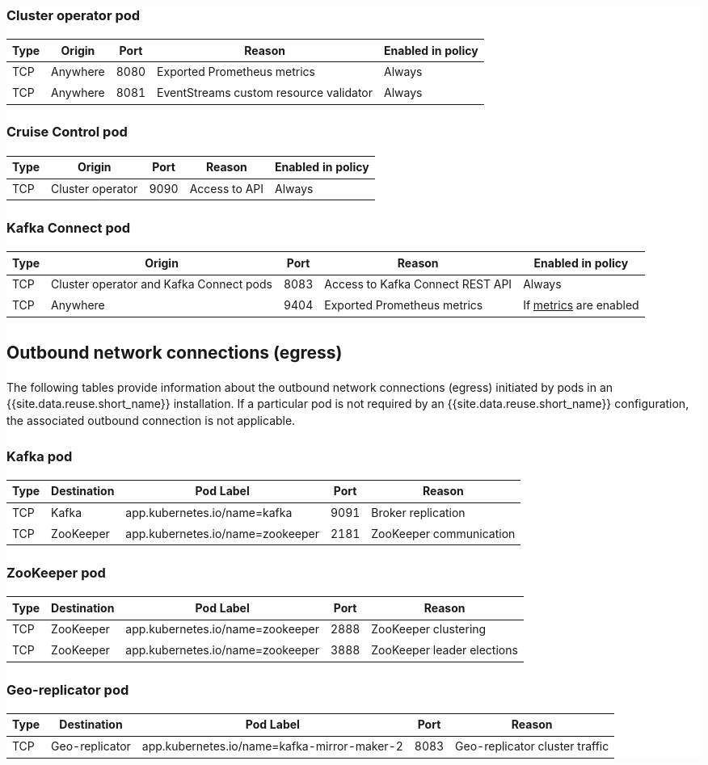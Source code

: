 ### Cluster operator pod

| **Type** | **Origin** | **Port** | **Reason**                             | **Enabled in policy**  |
|----------|------------|----------|----------------------------------------|------------------------|
| TCP      | Anywhere   | 8080     | Exported Prometheus metrics            | Always                 |
| TCP      | Anywhere   | 8081     | EventStreams custom resource validator | Always                 |

### Cruise Control pod

| **Type** | **Origin**       | **Port** | **Reason**    | **Enabled in policy** |
|----------|------------------|----------|---------------|-----------------------|
| TCP      | Cluster operator | 9090     | Access to API | Always                |

### Kafka Connect pod

| **Type** | **Origin**                                                  | **Port** | **Reason**                       | **Enabled in policy**                                                                                  |
|----------|-------------------------------------------------------------|----------|----------------------------------|--------------------------------------------------------------------------------------------------------|
| TCP      | Cluster operator and Kafka Connect pods                     | 8083     | Access to Kafka Connect REST API | Always                                                                                                 |
| TCP      | Anywhere                                                    | 9404     | Exported Prometheus metrics      | If [metrics](../../installing/configuring/#configuring-external-monitoring-through-prometheus) are enabled |


## Outbound network connections (egress)

The following tables provide information about the outbound network connections (egress) initiated by pods in an {{site.data.reuse.short_name}} installation. If a particular pod is not required by an {{site.data.reuse.short_name}} configuration, the associated outbound connection is not applicable.

### Kafka pod

| **Type** | **Destination**   | **Pod Label**                               | **Port** | **Reason**                       |
|----------|-------------------|---------------------------------------------|----------|----------------------------------|
| TCP      | Kafka             | app.kubernetes.io/name=kafka                | 9091     | Broker replication               |
| TCP      | ZooKeeper         | app.kubernetes.io/name=zookeeper            | 2181     | ZooKeeper communication          |

### ZooKeeper pod

| **Type** | **Destination**   | **Pod Label**                               | **Port** | **Reason**                       |
|----------|-------------------|---------------------------------------------|----------|----------------------------------|
| TCP      | ZooKeeper         | app.kubernetes.io/name=zookeeper            | 2888     | ZooKeeper clustering             |
| TCP      | ZooKeeper         | app.kubernetes.io/name=zookeeper            | 3888     | ZooKeeper leader elections       |

### Geo-replicator pod

| **Type** | **Destination**   | **Pod Label**                               | **Port** | **Reason**                       |
|----------|-------------------|---------------------------------------------|----------|----------------------------------|
| TCP      | Geo-replicator    | app.kubernetes.io/name=kafka-mirror-maker-2 | 8083     | Geo-replicator cluster traffic   |
